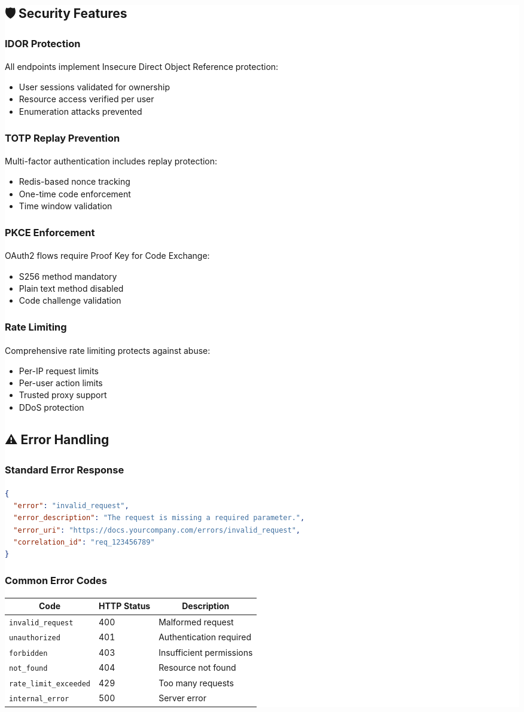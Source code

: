 ## 🛡️ Security Features

### **IDOR Protection**
All endpoints implement Insecure Direct Object Reference protection:
- User sessions validated for ownership
- Resource access verified per user
- Enumeration attacks prevented

### **TOTP Replay Prevention**
Multi-factor authentication includes replay protection:
- Redis-based nonce tracking
- One-time code enforcement
- Time window validation

### **PKCE Enforcement**
OAuth2 flows require Proof Key for Code Exchange:
- S256 method mandatory
- Plain text method disabled
- Code challenge validation

### **Rate Limiting**
Comprehensive rate limiting protects against abuse:
- Per-IP request limits
- Per-user action limits
- Trusted proxy support
- DDoS protection

## ⚠️ Error Handling

### **Standard Error Response**
```json
{
  "error": "invalid_request",
  "error_description": "The request is missing a required parameter.",
  "error_uri": "https://docs.yourcompany.com/errors/invalid_request",
  "correlation_id": "req_123456789"
}
```

### **Common Error Codes**

| Code | HTTP Status | Description |
|------|-------------|-------------|
| `invalid_request` | 400 | Malformed request |
| `unauthorized` | 401 | Authentication required |
| `forbidden` | 403 | Insufficient permissions |
| `not_found` | 404 | Resource not found |
| `rate_limit_exceeded` | 429 | Too many requests |
| `internal_error` | 500 | Server error |
